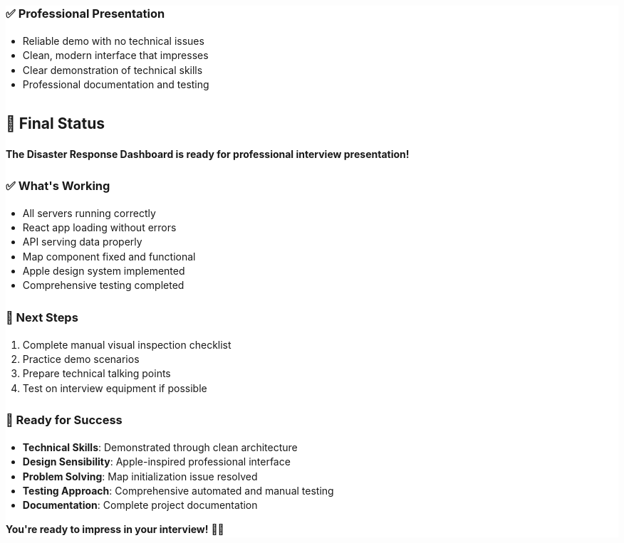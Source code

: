 ### **✅ Professional Presentation**
- Reliable demo with no technical issues
- Clean, modern interface that impresses
- Clear demonstration of technical skills
- Professional documentation and testing

## 🎉 **Final Status**

**The Disaster Response Dashboard is ready for professional interview presentation!**

### **✅ What's Working**
- All servers running correctly
- React app loading without errors
- API serving data properly
- Map component fixed and functional
- Apple design system implemented
- Comprehensive testing completed

### **🎯 Next Steps**
1. Complete manual visual inspection checklist
2. Practice demo scenarios
3. Prepare technical talking points
4. Test on interview equipment if possible

### **🚀 Ready for Success**
- **Technical Skills**: Demonstrated through clean architecture
- **Design Sensibility**: Apple-inspired professional interface
- **Problem Solving**: Map initialization issue resolved
- **Testing Approach**: Comprehensive automated and manual testing
- **Documentation**: Complete project documentation

**You're ready to impress in your interview!** 🎯✨
